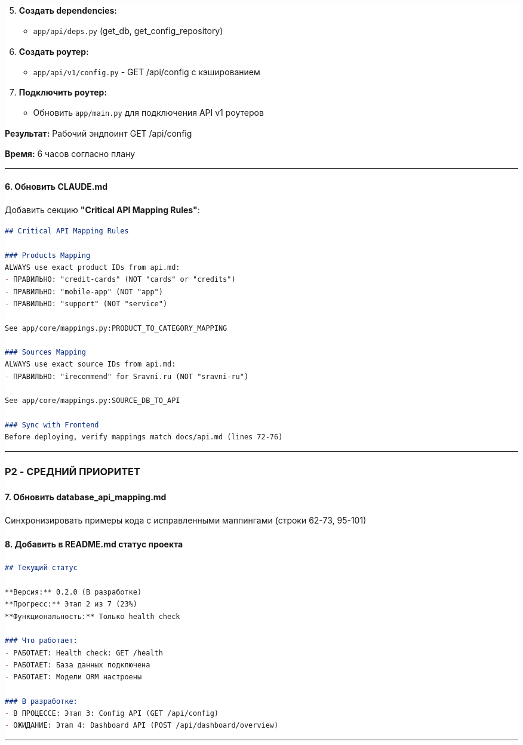 5. **Создать dependencies:**
   - `app/api/deps.py` (get_db, get_config_repository)

6. **Создать роутер:**
   - `app/api/v1/config.py` - GET /api/config с кэшированием

7. **Подключить роутер:**
   - Обновить `app/main.py` для подключения API v1 роутеров

**Результат:** Рабочий эндпоинт GET /api/config

**Время:** 6 часов согласно плану

---

#### 6. Обновить CLAUDE.md

Добавить секцию **"Critical API Mapping Rules"**:
```markdown
## Critical API Mapping Rules

### Products Mapping
ALWAYS use exact product IDs from api.md:
- ПРАВИЛЬНО: "credit-cards" (NOT "cards" or "credits")
- ПРАВИЛЬНО: "mobile-app" (NOT "app")
- ПРАВИЛЬНО: "support" (NOT "service")

See app/core/mappings.py:PRODUCT_TO_CATEGORY_MAPPING

### Sources Mapping
ALWAYS use exact source IDs from api.md:
- ПРАВИЛЬНО: "irecommend" for Sravni.ru (NOT "sravni-ru")

See app/core/mappings.py:SOURCE_DB_TO_API

### Sync with Frontend
Before deploying, verify mappings match docs/api.md (lines 72-76)
```

---

### P2 - СРЕДНИЙ ПРИОРИТЕТ

#### 7. Обновить database_api_mapping.md

Синхронизировать примеры кода с исправленными маппингами (строки 62-73, 95-101)

#### 8. Добавить в README.md статус проекта

```markdown
## Текущий статус

**Версия:** 0.2.0 (В разработке)
**Прогресс:** Этап 2 из 7 (23%)
**Функциональность:** Только health check

### Что работает:
- РАБОТАЕТ: Health check: GET /health
- РАБОТАЕТ: База данных подключена
- РАБОТАЕТ: Модели ORM настроены

### В разработке:
- В ПРОЦЕССЕ: Этап 3: Config API (GET /api/config)
- ОЖИДАНИЕ: Этап 4: Dashboard API (POST /api/dashboard/overview)
```

---